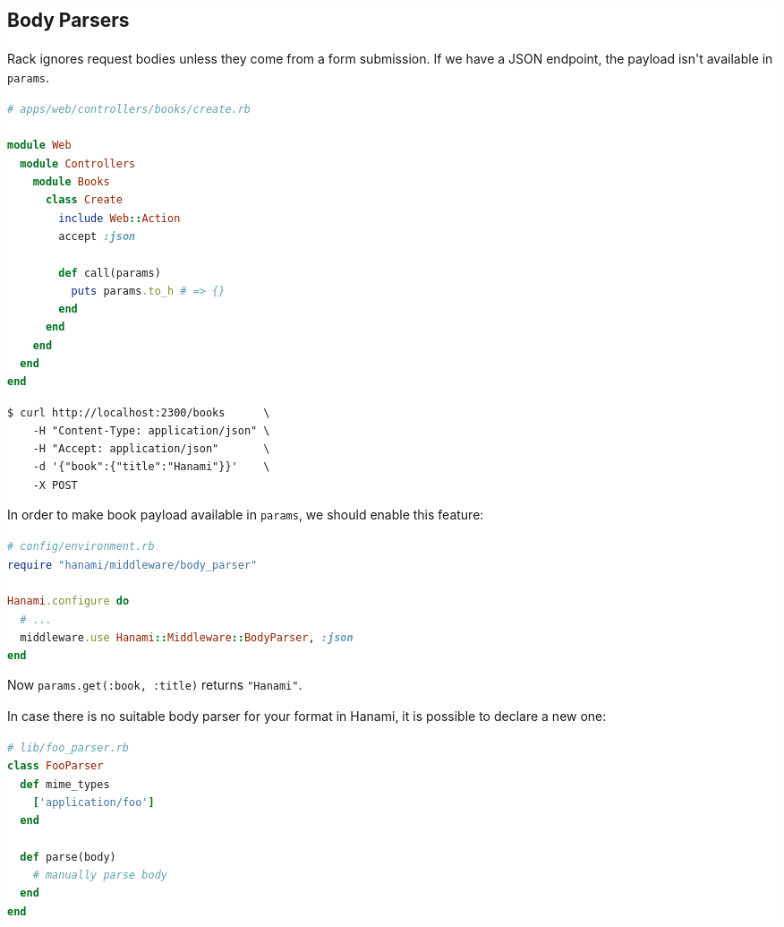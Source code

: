 ## Body Parsers

Rack ignores request bodies unless they come from a form submission.
If we have a JSON endpoint, the payload isn't available in `params`.

```ruby
# apps/web/controllers/books/create.rb

module Web
  module Controllers
    module Books
      class Create
        include Web::Action
        accept :json

        def call(params)
          puts params.to_h # => {}
        end
      end
    end
  end
end
```

```shell
$ curl http://localhost:2300/books      \
    -H "Content-Type: application/json" \
    -H "Accept: application/json"       \
    -d '{"book":{"title":"Hanami"}}'    \
    -X POST
```

In order to make book payload available in `params`, we should enable this feature:

```ruby
# config/environment.rb
require "hanami/middleware/body_parser"

Hanami.configure do
  # ...
  middleware.use Hanami::Middleware::BodyParser, :json
end
```

Now `params.get(:book, :title)` returns `"Hanami"`.

In case there is no suitable body parser for your format in Hanami, it is possible to declare a new one:

```ruby
# lib/foo_parser.rb
class FooParser
  def mime_types
    ['application/foo']
  end

  def parse(body)
    # manually parse body
  end
end
```
